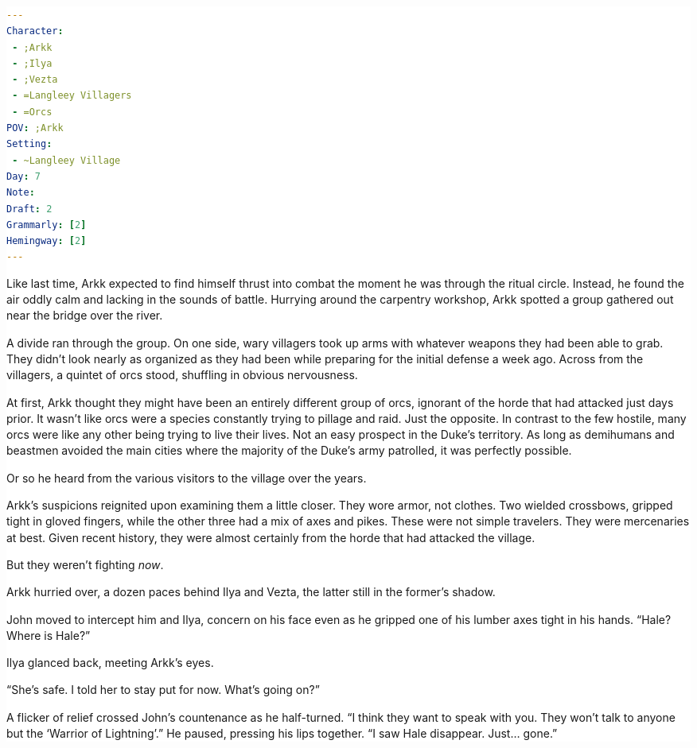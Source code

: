 ```yaml
---
Character:
 - ;Arkk
 - ;Ilya
 - ;Vezta
 - =Langleey Villagers
 - =Orcs
POV: ;Arkk
Setting:
 - ~Langleey Village
Day: 7
Note: 
Draft: 2
Grammarly: [2]
Hemingway: [2]
---
```

Like last time, Arkk expected to find himself thrust into combat the moment he was through the ritual circle. Instead, he found the air oddly calm and lacking in the sounds of battle. Hurrying around the carpentry workshop, Arkk spotted a group gathered out near the bridge over the river.

A divide ran through the group. On one side, wary villagers took up arms with whatever weapons they had been able to grab. They didn’t look nearly as organized as they had been while preparing for the initial defense a week ago. Across from the villagers, a quintet of orcs stood, shuffling in obvious nervousness.

At first, Arkk thought they might have been an entirely different group of orcs, ignorant of the horde that had attacked just days prior. It wasn’t like orcs were a species constantly trying to pillage and raid. Just the opposite. In contrast to the few hostile, many orcs were like any other being trying to live their lives. Not an easy prospect in the Duke’s territory. As long as demihumans and beastmen avoided the main cities where the majority of the Duke’s army patrolled, it was perfectly possible.

Or so he heard from the various visitors to the village over the years.

Arkk’s suspicions reignited upon examining them a little closer. They wore armor, not clothes. Two wielded crossbows, gripped tight in gloved fingers, while the other three had a mix of axes and pikes. These were not simple travelers. They were mercenaries at best. Given recent history, they were almost certainly from the horde that had attacked the village.

But they weren’t fighting *now*.

Arkk hurried over, a dozen paces behind Ilya and Vezta, the latter still in the former’s shadow.

John moved to intercept him and Ilya, concern on his face even as he gripped one of his lumber axes tight in his hands. “Hale? Where is Hale?”

Ilya glanced back, meeting Arkk’s eyes.

“She’s safe. I told her to stay put for now. What’s going on?”

A flicker of relief crossed John’s countenance as he half-turned. “I think they want to speak with you. They won’t talk to anyone but the ‘Warrior of Lightning’.” He paused, pressing his lips together. “I saw Hale disappear. Just… gone.”
